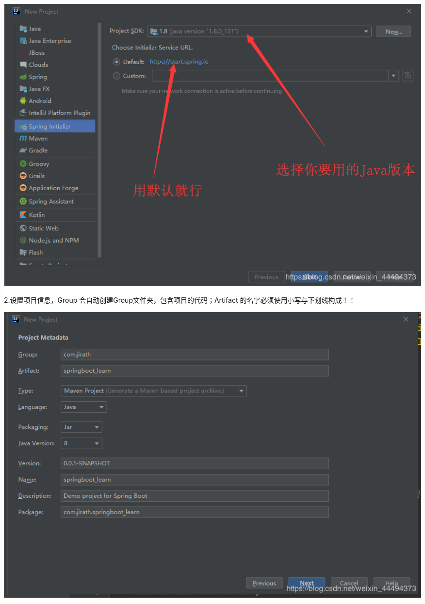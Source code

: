 ![在这里插入图片描述](20191028002620509.png)

2.设置项目信息，Group 会自动创建Group文件夹，包含项目的代码；Artifact 的名字必须使用小写与下划线构成！！

![在这里插入图片描述](2019102800302670.png)
